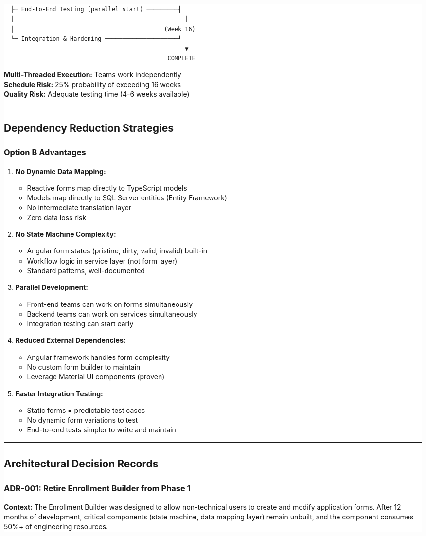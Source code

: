 ```
  ├─ End-to-End Testing (parallel start) ─────────┤
  │                                                 │
  │                                           (Week 16)
  └─ Integration & Hardening ─────────────────────┘
                                                    ▼
                                               COMPLETE
```

**Multi-Threaded Execution:** Teams work independently  
**Schedule Risk:** 25% probability of exceeding 16 weeks  
**Quality Risk:** Adequate testing time (4-6 weeks available)

---

## Dependency Reduction Strategies

### Option B Advantages

1. **No Dynamic Data Mapping:**
   - Reactive forms map directly to TypeScript models
   - Models map directly to SQL Server entities (Entity Framework)
   - No intermediate translation layer
   - Zero data loss risk

2. **No State Machine Complexity:**
   - Angular form states (pristine, dirty, valid, invalid) built-in
   - Workflow logic in service layer (not form layer)
   - Standard patterns, well-documented

3. **Parallel Development:**
   - Front-end teams can work on forms simultaneously
   - Backend teams can work on services simultaneously
   - Integration testing can start early

4. **Reduced External Dependencies:**
   - Angular framework handles form complexity
   - No custom form builder to maintain
   - Leverage Material UI components (proven)

5. **Faster Integration Testing:**
   - Static forms = predictable test cases
   - No dynamic form variations to test
   - End-to-end tests simpler to write and maintain

---

## Architectural Decision Records

### ADR-001: Retire Enrollment Builder from Phase 1

**Context:**
The Enrollment Builder was designed to allow non-technical users to create and modify application forms. After 12 months of development, critical components (state machine, data mapping layer) remain unbuilt, and the component consumes 50%+ of engineering resources.
